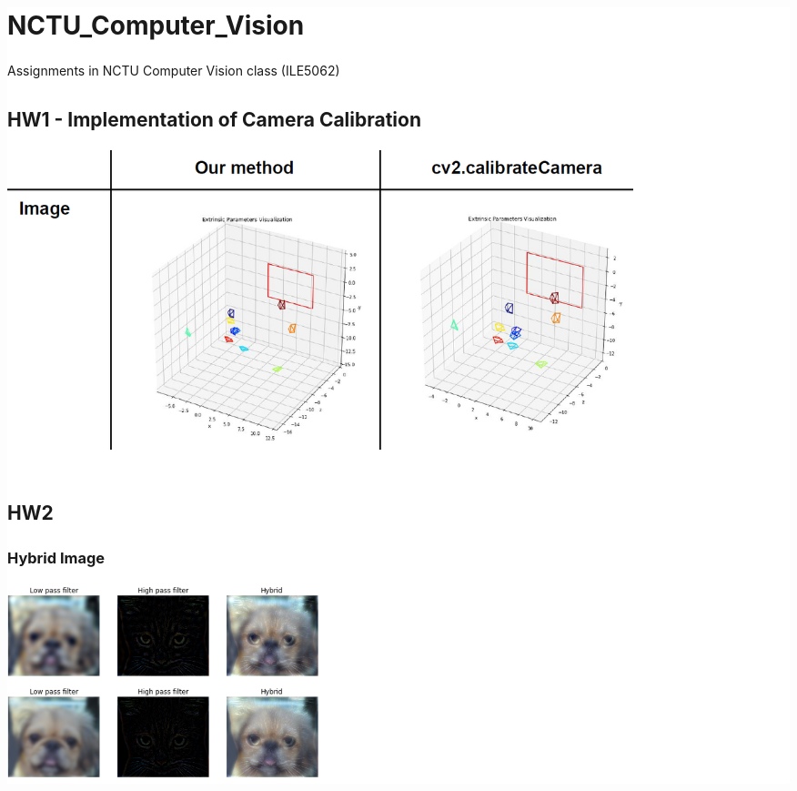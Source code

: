 # NCTU_Computer_Vision
Assignments in NCTU Computer Vision class (ILE5062)
## HW1 - Implementation of Camera Calibration
<img src="HW1/result.png" width="80%">
<br><br>

## HW2
### Hybrid Image
<img src="HW2/Result/Hybrid_image.png" width="40%">
